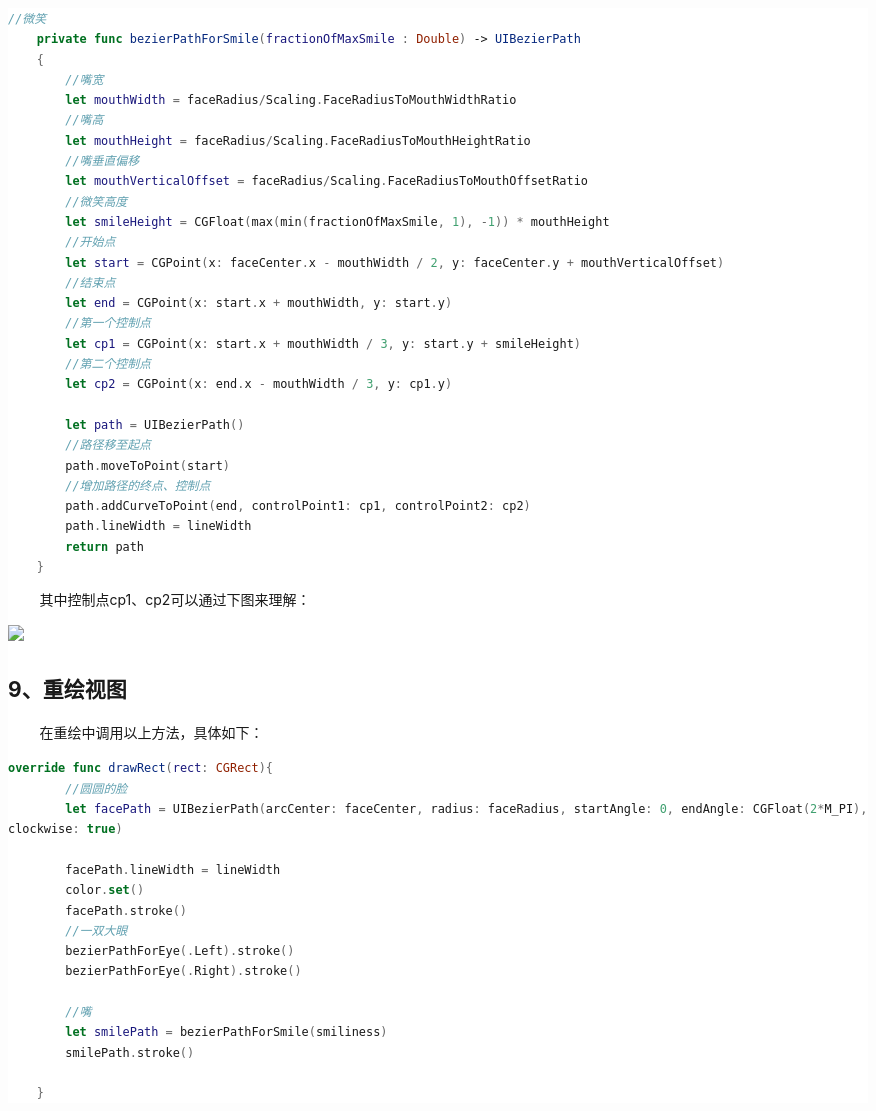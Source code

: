 ```swift
//微笑
    private func bezierPathForSmile(fractionOfMaxSmile : Double) -> UIBezierPath
    {
        //嘴宽
        let mouthWidth = faceRadius/Scaling.FaceRadiusToMouthWidthRatio
        //嘴高
        let mouthHeight = faceRadius/Scaling.FaceRadiusToMouthHeightRatio
        //嘴垂直偏移
        let mouthVerticalOffset = faceRadius/Scaling.FaceRadiusToMouthOffsetRatio
        //微笑高度
        let smileHeight = CGFloat(max(min(fractionOfMaxSmile, 1), -1)) * mouthHeight
        //开始点
        let start = CGPoint(x: faceCenter.x - mouthWidth / 2, y: faceCenter.y + mouthVerticalOffset)
        //结束点
        let end = CGPoint(x: start.x + mouthWidth, y: start.y)
        //第一个控制点
        let cp1 = CGPoint(x: start.x + mouthWidth / 3, y: start.y + smileHeight)
        //第二个控制点
        let cp2 = CGPoint(x: end.x - mouthWidth / 3, y: cp1.y)
        
        let path = UIBezierPath()
        //路径移至起点
        path.moveToPoint(start)
        //增加路径的终点、控制点
        path.addCurveToPoint(end, controlPoint1: cp1, controlPoint2: cp2)
        path.lineWidth = lineWidth
        return path
    }
```

        其中控制点cp1、cp2可以通过下图来理解：

![](http://static.oschina.net/uploads/space/2016/0717/194856_biFO_2279344.jpeg)

## 9、重绘视图

        在重绘中调用以上方法，具体如下：

```swift
override func drawRect(rect: CGRect){
        //圆圆的脸
        let facePath = UIBezierPath(arcCenter: faceCenter, radius: faceRadius, startAngle: 0, endAngle: CGFloat(2*M_PI), clockwise: true)
        
        facePath.lineWidth = lineWidth
        color.set()
        facePath.stroke()
        //一双大眼
        bezierPathForEye(.Left).stroke()
        bezierPathForEye(.Right).stroke()

        //嘴
        let smilePath = bezierPathForSmile(smiliness)
        smilePath.stroke()
        
    }
```
